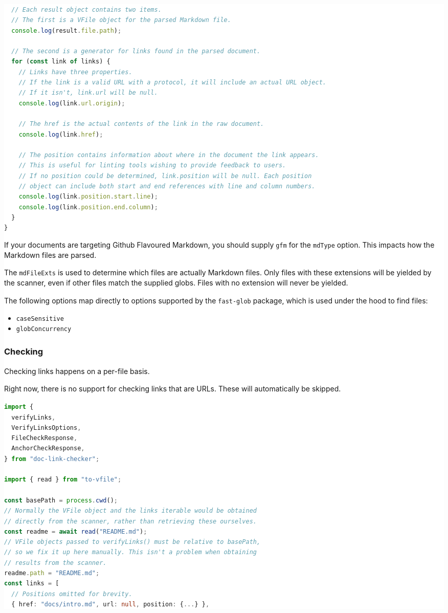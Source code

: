 ```typescript
  // Each result object contains two items.
  // The first is a VFile object for the parsed Markdown file.
  console.log(result.file.path);

  // The second is a generator for links found in the parsed document.
  for (const link of links) {
    // Links have three properties.
    // If the link is a valid URL with a protocol, it will include an actual URL object.
    // If it isn't, link.url will be null.
    console.log(link.url.origin);

    // The href is the actual contents of the link in the raw document.
    console.log(link.href);

    // The position contains information about where in the document the link appears.
    // This is useful for linting tools wishing to provide feedback to users.
    // If no position could be determined, link.position will be null. Each position
    // object can include both start and end references with line and column numbers.
    console.log(link.position.start.line);
    console.log(link.position.end.column);
  }
}
```

If your documents are targeting Github Flavoured Markdown, you should supply `gfm` for the `mdType`
option. This impacts how the Markdown files are parsed.

The `mdFileExts` is used to determine which files are actually Markdown files. Only files with these
extensions will be yielded by the scanner, even if other files match the supplied globs. Files with
no extension will never be yielded.

The following options map directly to options supported by the `fast-glob` package, which is used
under the hood to find files:

- `caseSensitive`
- `globConcurrency`

### Checking

Checking links happens on a per-file basis.

Right now, there is no support for checking links that are URLs. These will automatically be skipped.

```typescript
import {
  verifyLinks,
  VerifyLinksOptions,
  FileCheckResponse,
  AnchorCheckResponse,
} from "doc-link-checker";

import { read } from "to-vfile";

const basePath = process.cwd();
// Normally the VFile object and the links iterable would be obtained
// directly from the scanner, rather than retrieving these ourselves.
const readme = await read("README.md");
// VFile objects passed to verifyLinks() must be relative to basePath,
// so we fix it up here manually. This isn't a problem when obtaining
// results from the scanner.
readme.path = "README.md";
const links = [
  // Positions omitted for brevity.
  { href: "docs/intro.md", url: null, position: {...} },
```